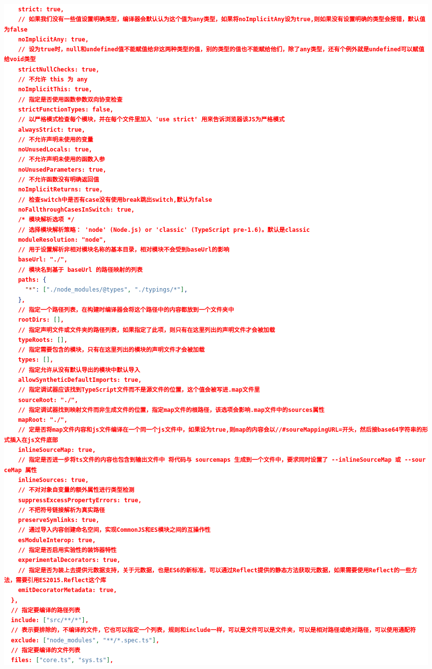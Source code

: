 ```json
    strict: true,
    // 如果我们没有一些值设置明确类型，编译器会默认认为这个值为any类型，如果将noImplicitAny设为true,则如果没有设置明确的类型会报错，默认值为false
    noImplicitAny: true,
    // 设为true时，null和undefined值不能赋值给非这两种类型的值，别的类型的值也不能赋给他们，除了any类型，还有个例外就是undefined可以赋值给void类型
    strictNullChecks: true,
    // 不允许 this 为 any
    noImplicitThis: true,
    // 指定是否使用函数参数双向协变检查
    strictFunctionTypes: false,
    // 以严格模式检查每个模块，并在每个文件里加入 'use strict' 用来告诉浏览器该JS为严格模式
    alwaysStrict: true,
    // 不允许声明未使用的变量
    noUnusedLocals: true,
    // 不允许声明未使用的函数入参
    noUnusedParameters: true,
    // 不允许函数没有明确返回值
    noImplicitReturns: true,
    // 检查switch中是否有case没有使用break跳出switch,默认为false
    noFallthroughCasesInSwitch: true,
    /* 模块解析选项 */
    // 选择模块解析策略： 'node' (Node.js) or 'classic' (TypeScript pre-1.6)。默认是classic
    moduleResolution: "node",
    // 用于设置解析非相对模块名称的基本目录，相对模块不会受到baseUrl的影响
    baseUrl: "./",
    // 模块名到基于 baseUrl 的路径映射的列表
    paths: {
      "*": ["./node_modules/@types", "./typings/*"],
    },
    // 指定一个路径列表，在构建时编译器会将这个路径中的内容都放到一个文件夹中
    rootDirs: [],
    // 指定声明文件或文件夹的路径列表，如果指定了此项，则只有在这里列出的声明文件才会被加载
    typeRoots: [],
    // 指定需要包含的模块，只有在这里列出的模块的声明文件才会被加载
    types: [],
    // 指定允许从没有默认导出的模块中默认导入
    allowSyntheticDefaultImports: true,
    // 指定调试器应该找到TypeScript文件而不是源文件的位置，这个值会被写进.map文件里
    sourceRoot: "./",
    // 指定调试器找到映射文件而非生成文件的位置，指定map文件的根路径，该选项会影响.map文件中的sources属性
    mapRoot: "./",
    // 定是否将map文件内容和js文件编译在一个同一个js文件中，如果设为true,则map的内容会以//#soureMappingURL=开头，然后接base64字符串的形式插入在js文件底部
    inlineSourceMap: true,
    // 指定是否进一步将ts文件的内容也包含到输出文件中 将代码与 sourcemaps 生成到一个文件中，要求同时设置了 --inlineSourceMap 或 --sourceMap 属性
    inlineSources: true,
    // 不对对象自变量的额外属性进行类型检测
    suppressExcessPropertyErrors: true,
    // 不把符号链接解析为真实路径
    preserveSymlinks: true,
    // 通过导入内容创建命名空间，实现CommonJS和ES模块之间的互操作性
    esModuleInterop: true,
    // 指定是否启用实验性的装饰器特性
    experimentalDecorators: true,
    // 指定是否为装上去提供元数据支持，关于元数据，也是ES6的新标准，可以通过Reflect提供的静态方法获取元数据，如果需要使用Reflect的一些方法，需要引用ES2015.Reflect这个库
    emitDecoratorMetadata: true,
  },
  // 指定要编译的路径列表
  include: ["src/**/*"],
  // 表示要排除的，不编译的文件，它也可以指定一个列表，规则和include一样，可以是文件可以是文件夹，可以是相对路径或绝对路径，可以使用通配符
  exclude: ["node_modules", "**/*.spec.ts"],
  // 指定要编译的文件列表
  files: ["core.ts", "sys.ts"],
```
